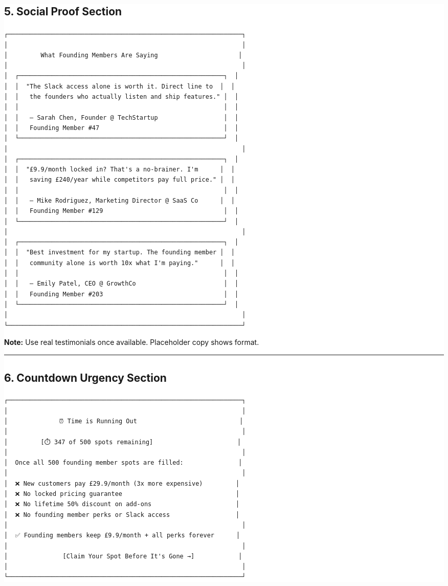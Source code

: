 
## 5. Social Proof Section

```
┌────────────────────────────────────────────────────────────────┐
│                                                                │
│         What Founding Members Are Saying                      │
│                                                                │
│  ┌────────────────────────────────────────────────────────┐  │
│  │  "The Slack access alone is worth it. Direct line to  │  │
│  │   the founders who actually listen and ship features." │  │
│  │                                                        │  │
│  │   — Sarah Chen, Founder @ TechStartup                  │  │
│  │   Founding Member #47                                  │  │
│  └────────────────────────────────────────────────────────┘  │
│                                                                │
│  ┌────────────────────────────────────────────────────────┐  │
│  │  "£9.9/month locked in? That's a no-brainer. I'm      │  │
│  │   saving £240/year while competitors pay full price." │  │
│  │                                                        │  │
│  │   — Mike Rodriguez, Marketing Director @ SaaS Co      │  │
│  │   Founding Member #129                                 │  │
│  └────────────────────────────────────────────────────────┘  │
│                                                                │
│  ┌────────────────────────────────────────────────────────┐  │
│  │  "Best investment for my startup. The founding member │  │
│  │   community alone is worth 10x what I'm paying."      │  │
│  │                                                        │  │
│  │   — Emily Patel, CEO @ GrowthCo                        │  │
│  │   Founding Member #203                                 │  │
│  └────────────────────────────────────────────────────────┘  │
│                                                                │
└────────────────────────────────────────────────────────────────┘
```

**Note:** Use real testimonials once available. Placeholder copy shows format.

---

## 6. Countdown Urgency Section

```
┌────────────────────────────────────────────────────────────────┐
│                                                                │
│              ⏰ Time is Running Out                            │
│                                                                │
│         [⏱️ 347 of 500 spots remaining]                       │
│                                                                │
│  Once all 500 founding member spots are filled:               │
│                                                                │
│  ❌ New customers pay £29.9/month (3x more expensive)         │
│  ❌ No locked pricing guarantee                               │
│  ❌ No lifetime 50% discount on add-ons                       │
│  ❌ No founding member perks or Slack access                  │
│                                                                │
│  ✅ Founding members keep £9.9/month + all perks forever      │
│                                                                │
│               [Claim Your Spot Before It's Gone →]            │
│                                                                │
└────────────────────────────────────────────────────────────────┘
```
